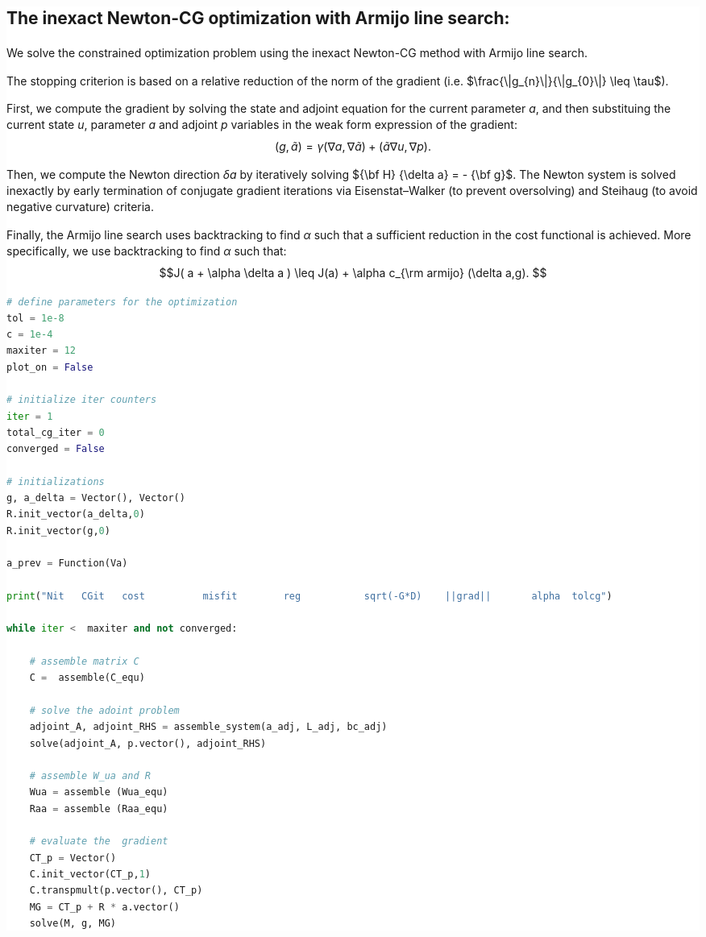 ## The inexact Newton-CG optimization with Armijo line search:

We solve the constrained optimization problem using the inexact Newton-CG method with Armijo line search.

The stopping criterion is based on a relative reduction of the norm of the gradient (i.e. $\frac{\|g_{n}\|}{\|g_{0}\|} \leq \tau$).

First, we compute the gradient by solving the state and adjoint equation for the current parameter $a$, and then substituing the current state $u$, parameter $a$ and adjoint $p$ variables in the weak form expression of the gradient:
$$ (g, \tilde{a}) = \gamma(\nabla a, \nabla \tilde{a}) +(\tilde{a}\nabla u, \nabla p).$$

Then, we compute the Newton direction $\delta a$ by iteratively solving ${\bf H} {\delta a} = - {\bf g}$.
The Newton system is solved inexactly by early termination of conjugate gradient iterations via Eisenstat–Walker (to prevent oversolving) and Steihaug  (to avoid negative curvature) criteria.

Finally, the Armijo line search uses backtracking to find $\alpha$ such that a sufficient reduction in the cost functional is achieved.
More specifically, we use backtracking to find $\alpha$ such that:
$$J( a + \alpha \delta a ) \leq J(a) + \alpha c_{\rm armijo} (\delta a,g). $$


```python
# define parameters for the optimization
tol = 1e-8
c = 1e-4
maxiter = 12
plot_on = False

# initialize iter counters
iter = 1
total_cg_iter = 0
converged = False

# initializations
g, a_delta = Vector(), Vector()
R.init_vector(a_delta,0)
R.init_vector(g,0)

a_prev = Function(Va)

print("Nit   CGit   cost          misfit        reg           sqrt(-G*D)    ||grad||       alpha  tolcg")

while iter <  maxiter and not converged:

    # assemble matrix C
    C =  assemble(C_equ)

    # solve the adoint problem
    adjoint_A, adjoint_RHS = assemble_system(a_adj, L_adj, bc_adj)
    solve(adjoint_A, p.vector(), adjoint_RHS)

    # assemble W_ua and R
    Wua = assemble (Wua_equ)
    Raa = assemble (Raa_equ)

    # evaluate the  gradient
    CT_p = Vector()
    C.init_vector(CT_p,1)
    C.transpmult(p.vector(), CT_p)
    MG = CT_p + R * a.vector()
    solve(M, g, MG)
```